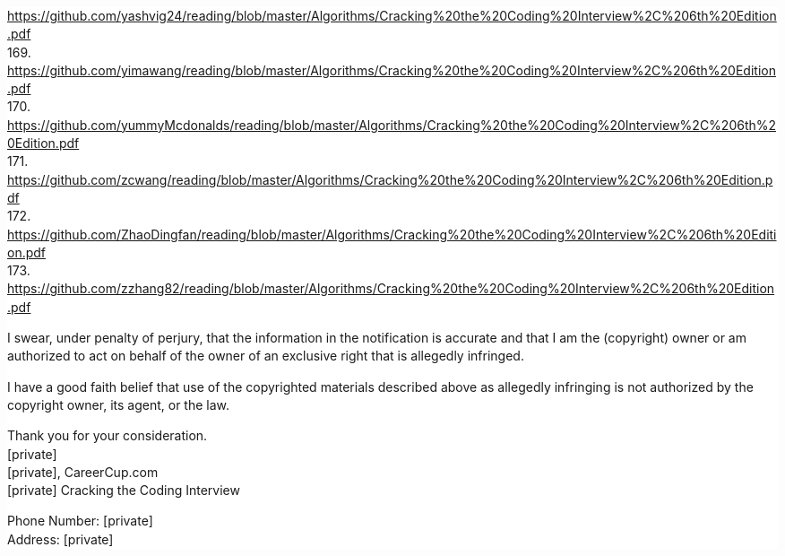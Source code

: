 https://github.com/yashvig24/reading/blob/master/Algorithms/Cracking%20the%20Coding%20Interview%2C%206th%20Edition.pdf    
169.
https://github.com/yimawang/reading/blob/master/Algorithms/Cracking%20the%20Coding%20Interview%2C%206th%20Edition.pdf  
170.
https://github.com/yummyMcdonalds/reading/blob/master/Algorithms/Cracking%20the%20Coding%20Interview%2C%206th%20Edition.pdf  
171.
https://github.com/zcwang/reading/blob/master/Algorithms/Cracking%20the%20Coding%20Interview%2C%206th%20Edition.pdf  
172.
https://github.com/ZhaoDingfan/reading/blob/master/Algorithms/Cracking%20the%20Coding%20Interview%2C%206th%20Edition.pdf  
173.
https://github.com/zzhang82/reading/blob/master/Algorithms/Cracking%20the%20Coding%20Interview%2C%206th%20Edition.pdf  

I swear, under penalty of perjury, that the information in the notification
is accurate and that I am the (copyright) owner or am authorized to act on
behalf of the owner of an exclusive right that is allegedly infringed.

I have a good faith belief that use of the copyrighted materials described
above as allegedly infringing is not authorized by the copyright owner, its
agent, or the law.

Thank you for your consideration.    
[private]  
[private], CareerCup.com  
[private] Cracking the Coding Interview  

Phone Number: [private]  
Address: [private]  
